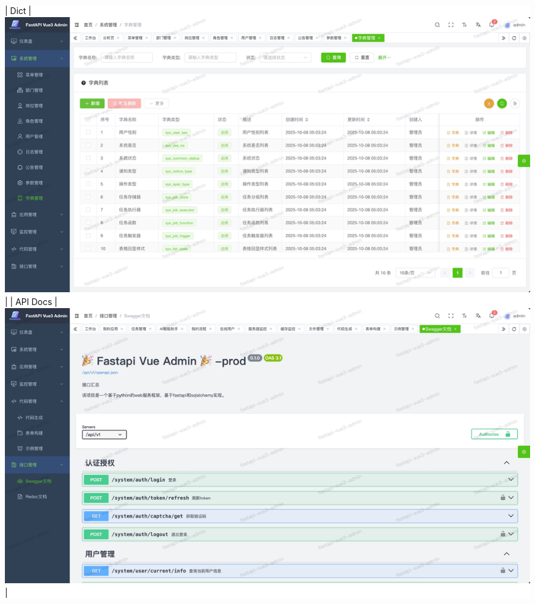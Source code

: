 | Dict       | ![Dict](./fastdocs/src/public/dict.png) |
| API Docs   | ![API Docs](./fastdocs/src/public/docs.png) |
